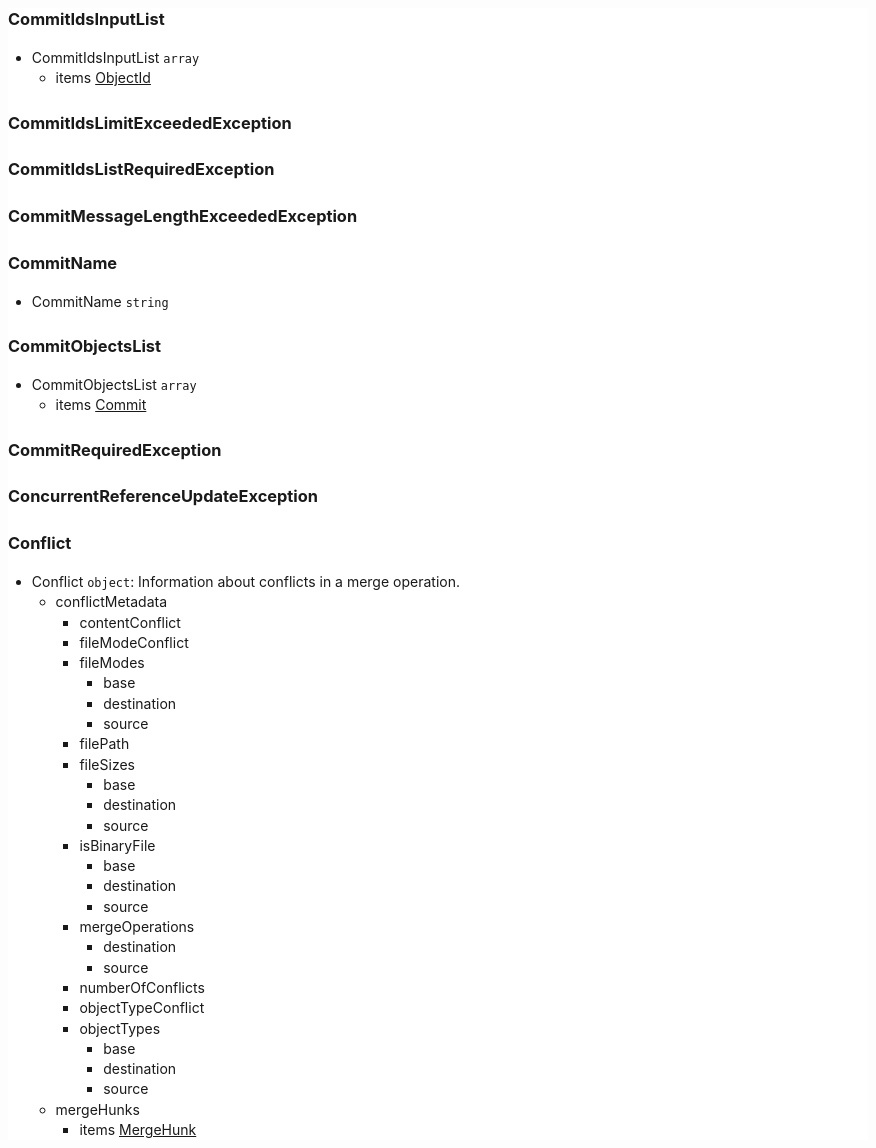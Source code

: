 
### CommitIdsInputList
* CommitIdsInputList `array`
  * items [ObjectId](#objectid)

### CommitIdsLimitExceededException


### CommitIdsListRequiredException


### CommitMessageLengthExceededException


### CommitName
* CommitName `string`

### CommitObjectsList
* CommitObjectsList `array`
  * items [Commit](#commit)

### CommitRequiredException


### ConcurrentReferenceUpdateException


### Conflict
* Conflict `object`: Information about conflicts in a merge operation.
  * conflictMetadata
    * contentConflict
    * fileModeConflict
    * fileModes
      * base
      * destination
      * source
    * filePath
    * fileSizes
      * base
      * destination
      * source
    * isBinaryFile
      * base
      * destination
      * source
    * mergeOperations
      * destination
      * source
    * numberOfConflicts
    * objectTypeConflict
    * objectTypes
      * base
      * destination
      * source
  * mergeHunks
    * items [MergeHunk](#mergehunk)
